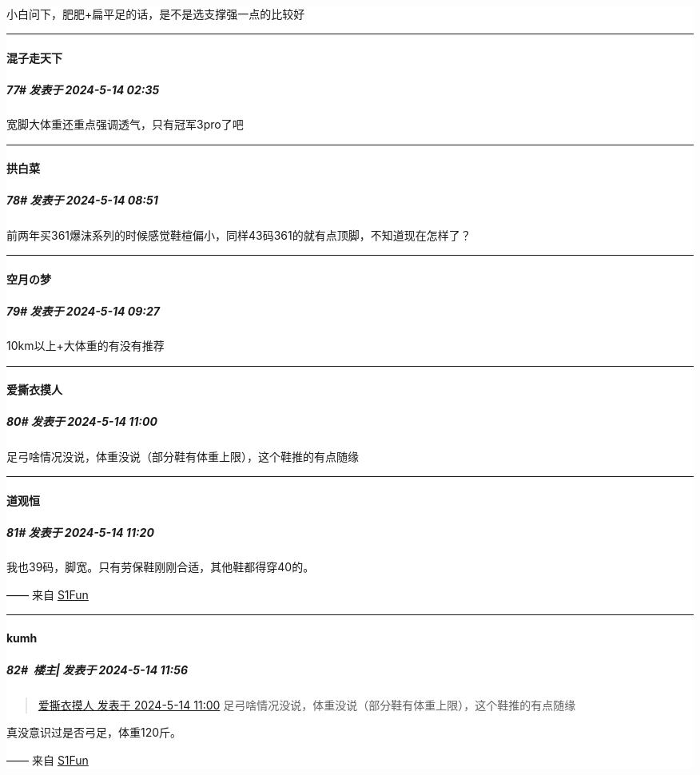 小白问下，肥肥+扁平足的话，是不是选支撑强一点的比较好


*****

####  混子走天下  
##### 77#       发表于 2024-5-14 02:35

宽脚大体重还重点强调透气，只有冠军3pro了吧


*****

####  拱白菜  
##### 78#       发表于 2024-5-14 08:51

前两年买361爆沫系列的时候感觉鞋楦偏小，同样43码361的就有点顶脚，不知道现在怎样了？


*****

####  空月の梦  
##### 79#       发表于 2024-5-14 09:27

10km以上+大体重的有没有推荐


*****

####  爱撕衣摸人  
##### 80#       发表于 2024-5-14 11:00

足弓啥情况没说，体重没说（部分鞋有体重上限），这个鞋推的有点随缘


*****

####  道观恒  
##### 81#       发表于 2024-5-14 11:20

我也39码，脚宽。只有劳保鞋刚刚合适，其他鞋都得穿40的。

—— 来自 [S1Fun](https://s1fun.koalcat.com)


*****

####  kumh  
##### 82#         楼主| 发表于 2024-5-14 11:56

<blockquote><a href="httphttps://bbs.saraba1st.com/2b/forum.php?mod=redirect&amp;goto=findpost&amp;pid=64913940&amp;ptid=2180080" target="_blank">爱撕衣摸人 发表于 2024-5-14 11:00</a>
足弓啥情况没说，体重没说（部分鞋有体重上限），这个鞋推的有点随缘</blockquote>
真没意识过是否弓足，体重120斤。

—— 来自 [S1Fun](https://s1fun.koalcat.com)


